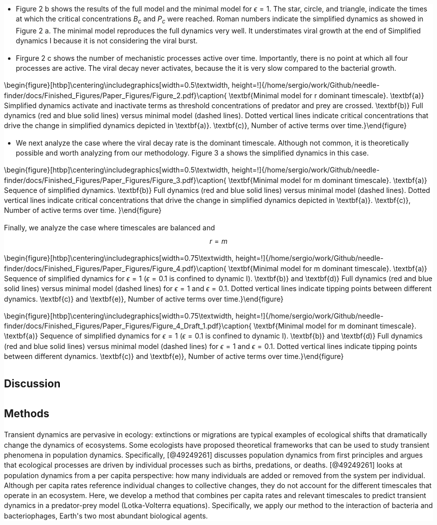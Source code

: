 * Figure 2 b shows the results of the full model and the minimal model for $\epsilon=1$. The star, circle, and triangle, indicate the times at which the critical concentrations $B_c$ and $P_c$ were reached. Roman numbers indicate the simplified dynamics as showed in Figure 2 a. The minimal model reproduces the full dynamics very well. It understimates viral growth at the end of Simplified dynamics I because it is not considering the viral burst.

* Firgure 2 c shows the number of mechanistic processes active over time. Importantly, there is no point at which all four processes are active. The viral decay never activates, because the it is very slow compared to the bacterial growth.

\begin{figure}[htbp]\centering\includegraphics[width=0.5\textwidth, height=!]{/home/sergio/work/Github/needle-finder/docs/Finished_Figures/Paper_Figures/Figure_2.pdf}\caption{ \textbf{Minimal model for r dominant timescale}. \textbf{a)} Simplified dynamics activate and inactivate terms as threshold concentrations of predator and prey are crossed.  \textbf{b)} Full dynamics (red and blue solid lines) versus minimal model (dashed lines). Dotted vertical lines indicate critical concentrations that drive the change in simplified dynamics depicted in \textbf{a)}. \textbf{c)}, Number of active terms over time.}\end{figure}


* We next analyze the case where the viral decay rate is the dominant timescale. Although not common, it is theoretically possible and worth analyzing from our methodology. Figure 3 a shows the simplified dynamics in this case. 

\begin{figure}[htbp]\centering\includegraphics[width=0.5\textwidth, height=!]{/home/sergio/work/Github/needle-finder/docs/Finished_Figures/Paper_Figures/Figure_3.pdf}\caption{ \textbf{Minimal model for m dominant timescale}. \textbf{a)} Sequence of simplified dynamics. \textbf{b)} Full dynamics (red and blue solid lines) versus minimal model (dashed lines). Dotted vertical lines indicate critical concentrations that drive the change in simplified dynamics depicted in \textbf{a)}. \textbf{c)}, Number of active terms over time. }\end{figure}

Finally, we analyze the case where timescales are balanced and $$r=m$$

\begin{figure}[htbp]\centering\includegraphics[width=0.75\textwidth, height=!]{/home/sergio/work/Github/needle-finder/docs/Finished_Figures/Paper_Figures/Figure_4.pdf}\caption{ \textbf{Minimal model for m dominant timescale}. \textbf{a)} Sequence of simplified dynamics for $\epsilon=1$ ($\epsilon=0.1$ is confined to dynamic I). \textbf{b)} and \textbf{d)}  Full dynamics (red and blue solid lines) versus minimal model (dashed lines) for $\epsilon=1$ and $\epsilon=0.1$. Dotted vertical lines indicate tipping points between different dynamics. \textbf{c)} and \textbf{e)}, Number of active terms over time.}\end{figure}

\begin{figure}[htbp]\centering\includegraphics[width=0.75\textwidth, height=!]{/home/sergio/work/Github/needle-finder/docs/Finished_Figures/Paper_Figures/Figure_4_Draft_1.pdf}\caption{ \textbf{Minimal model for m dominant timescale}. \textbf{a)} Sequence of simplified dynamics for $\epsilon=1$ ($\epsilon=0.1$ is confined to dynamic I). \textbf{b)} and \textbf{d)}  Full dynamics (red and blue solid lines) versus minimal model (dashed lines) for $\epsilon=1$ and $\epsilon=0.1$. Dotted vertical lines indicate tipping points between different dynamics. \textbf{c)} and \textbf{e)}, Number of active terms over time.}\end{figure}


## Discussion


## Methods

Transient dynamics are pervasive in ecology: extinctions or migrations are typical examples of ecological shifts that dramatically change the dynamics of ecosystems. Some ecologists have proposed theoretical frameworks that can be used to study transient phenomena in population dynamics. Specifically, [@49249261] discusses population dynamics from first principles and argues that ecological processes are driven by individual processes such as births, predations, or deaths. [@49249261] looks at population dynamics from a per capita perspective: how many individuals are added or removed from the system per individual. Although per capita rates reference individual changes to collective changes, they do not account for the different timescales that operate in an ecosystem. Here, we develop a method that combines per capita rates and relevant timescales to predict transient dynamics in a predator-prey model (Lotka-Volterra equations). Specifically, we apply our method to the interaction of bacteria and bacteriophages, Earth's two most abundant biological agents.             


[comment]: <> (To compile this document with a bibliography: pandoc Draft_Paper.md -o Draft_Paper.pdf --bibliography Transient_Dynamics.bib)
[comment]: <> (*Some ecologists have proposed theoretical frameworks that can be used to study transient phenomena in population dynamics. Specifically, [@49249261] discusses population dynamics from first principles and argues that ecological processes are driven by individual processes such as births, predations, or deaths. [@49249261] looks at population dynamics from a per capita perspective: how many individuals are added or removed from the system per individual. Although per capita rates reference individual changes to collective changes, they do not account for the different timescales that operate in an ecosystem.)